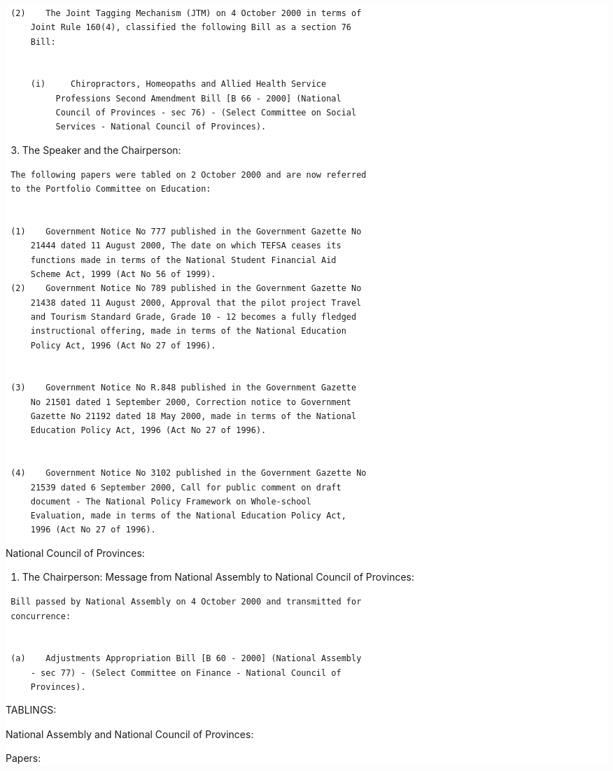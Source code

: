 
     (2)    The Joint Tagging Mechanism (JTM) on 4 October 2000 in terms of
         Joint Rule 160(4), classified the following Bill as a section 76
         Bill:


         (i)     Chiropractors, Homeopaths and Allied Health Service
              Professions Second Amendment Bill [B 66 - 2000] (National
              Council of Provinces - sec 76) - (Select Committee on Social
              Services - National Council of Provinces).

3.    The Speaker and the Chairperson:


     The following papers were tabled on 2 October 2000 and are now referred
     to the Portfolio Committee on Education:


     (1)    Government Notice No 777 published in the Government Gazette No
         21444 dated 11 August 2000, The date on which TEFSA ceases its
         functions made in terms of the National Student Financial Aid
         Scheme Act, 1999 (Act No 56 of 1999).
     (2)    Government Notice No 789 published in the Government Gazette No
         21438 dated 11 August 2000, Approval that the pilot project Travel
         and Tourism Standard Grade, Grade 10 - 12 becomes a fully fledged
         instructional offering, made in terms of the National Education
         Policy Act, 1996 (Act No 27 of 1996).


     (3)    Government Notice No R.848 published in the Government Gazette
         No 21501 dated 1 September 2000, Correction notice to Government
         Gazette No 21192 dated 18 May 2000, made in terms of the National
         Education Policy Act, 1996 (Act No 27 of 1996).


     (4)    Government Notice No 3102 published in the Government Gazette No
         21539 dated 6 September 2000, Call for public comment on draft
         document - The National Policy Framework on Whole-school
         Evaluation, made in terms of the National Education Policy Act,
         1996 (Act No 27 of 1996).

National Council of Provinces:

1.    The Chairperson:
     Message from National Assembly to National Council of Provinces:


     Bill passed by National Assembly on 4 October 2000 and transmitted for
     concurrence:


     (a)    Adjustments Appropriation Bill [B 60 - 2000] (National Assembly
         - sec 77) - (Select Committee on Finance - National Council of
         Provinces).

TABLINGS:

National Assembly and National Council of Provinces:

Papers:
